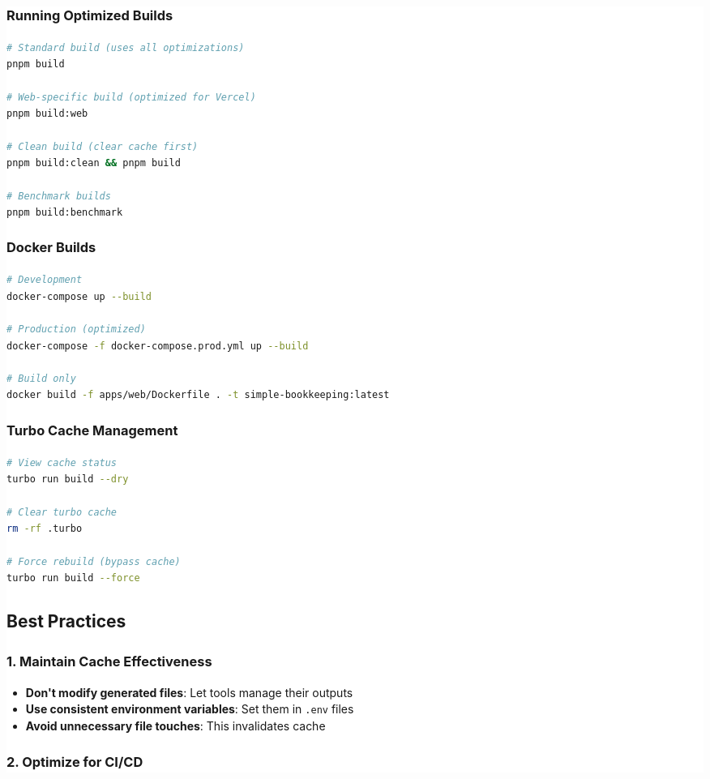 ### Running Optimized Builds

```bash
# Standard build (uses all optimizations)
pnpm build

# Web-specific build (optimized for Vercel)
pnpm build:web

# Clean build (clear cache first)
pnpm build:clean && pnpm build

# Benchmark builds
pnpm build:benchmark
```

### Docker Builds

```bash
# Development
docker-compose up --build

# Production (optimized)
docker-compose -f docker-compose.prod.yml up --build

# Build only
docker build -f apps/web/Dockerfile . -t simple-bookkeeping:latest
```

### Turbo Cache Management

```bash
# View cache status
turbo run build --dry

# Clear turbo cache
rm -rf .turbo

# Force rebuild (bypass cache)
turbo run build --force
```

## Best Practices

### 1. Maintain Cache Effectiveness

- **Don't modify generated files**: Let tools manage their outputs
- **Use consistent environment variables**: Set them in `.env` files
- **Avoid unnecessary file touches**: This invalidates cache

### 2. Optimize for CI/CD
